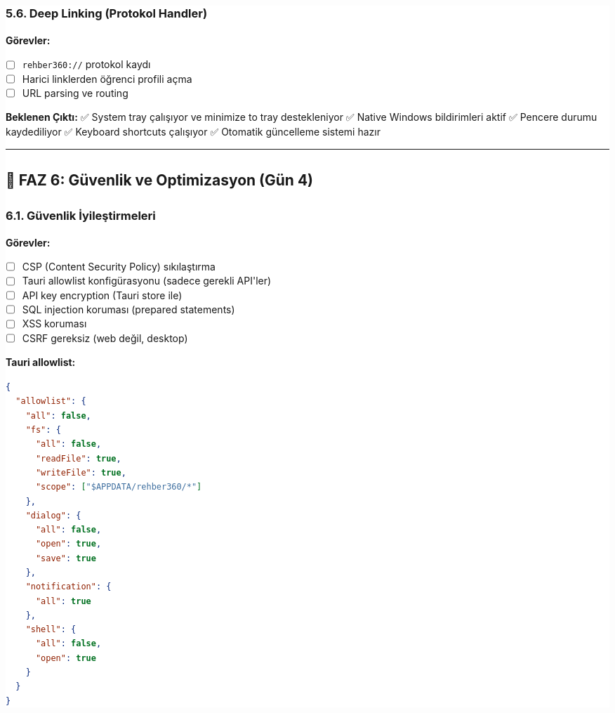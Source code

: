 ### 5.6. Deep Linking (Protokol Handler)
**Görevler:**
- [ ] `rehber360://` protokol kaydı
- [ ] Harici linklerden öğrenci profili açma
- [ ] URL parsing ve routing

**Beklenen Çıktı:**
✅ System tray çalışıyor ve minimize to tray destekleniyor
✅ Native Windows bildirimleri aktif
✅ Pencere durumu kaydediliyor
✅ Keyboard shortcuts çalışıyor
✅ Otomatik güncelleme sistemi hazır

---

## 🔐 FAZ 6: Güvenlik ve Optimizasyon (Gün 4)

### 6.1. Güvenlik İyileştirmeleri
**Görevler:**
- [ ] CSP (Content Security Policy) sıkılaştırma
- [ ] Tauri allowlist konfigürasyonu (sadece gerekli API'ler)
- [ ] API key encryption (Tauri store ile)
- [ ] SQL injection koruması (prepared statements)
- [ ] XSS koruması
- [ ] CSRF gereksiz (web değil, desktop)

**Tauri allowlist:**
```json
{
  "allowlist": {
    "all": false,
    "fs": {
      "all": false,
      "readFile": true,
      "writeFile": true,
      "scope": ["$APPDATA/rehber360/*"]
    },
    "dialog": {
      "all": false,
      "open": true,
      "save": true
    },
    "notification": {
      "all": true
    },
    "shell": {
      "all": false,
      "open": true
    }
  }
}
```
